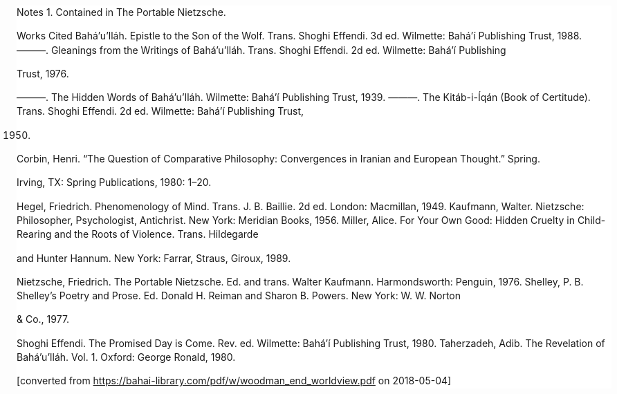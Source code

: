 Notes
1\. Contained in The Portable Nietzsche.

Works Cited
Bahá’u’lláh. Epistle to the Son of the Wolf. Trans. Shoghi Effendi. 3d ed. Wilmette: Bahá’í Publishing Trust, 1988.
———. Gleanings from the Writings of Bahá’u’lláh. Trans. Shoghi Effendi. 2d ed. Wilmette: Bahá’í Publishing

Trust, 1976.

———. The Hidden Words of Bahá’u’lláh. Wilmette: Bahá’í Publishing Trust, 1939.
———. The Kitáb-i-Íqán (Book of Certitude). Trans. Shoghi Effendi. 2d ed. Wilmette: Bahá’í Publishing Trust,

1950.
Corbin, Henri. “The Question of Comparative Philosophy: Convergences in Iranian and European Thought.” Spring.

Irving, TX: Spring Publications, 1980: 1–20.

Hegel, Friedrich. Phenomenology of Mind. Trans. J. B. Baillie. 2d ed. London: Macmillan, 1949.
Kaufmann, Walter. Nietzsche: Philosopher, Psychologist, Antichrist. New York: Meridian Books, 1956.
Miller, Alice. For Your Own Good: Hidden Cruelty in Child-Rearing and the Roots of Violence. Trans. Hildegarde

and Hunter Hannum. New York: Farrar, Straus, Giroux, 1989.

Nietzsche, Friedrich. The Portable Nietzsche. Ed. and trans. Walter Kaufmann. Harmondsworth: Penguin, 1976.
Shelley, P. B. Shelley’s Poetry and Prose. Ed. Donald H. Reiman and Sharon B. Powers. New York: W. W. Norton

& Co., 1977.

Shoghi Effendi. The Promised Day is Come. Rev. ed. Wilmette: Bahá’í Publishing Trust, 1980.
Taherzadeh, Adib. The Revelation of Bahá’u’lláh. Vol. 1. Oxford: George Ronald, 1980.


[converted from https://bahai-library.com/pdf/w/woodman_end_worldview.pdf on 2018-05-04]


